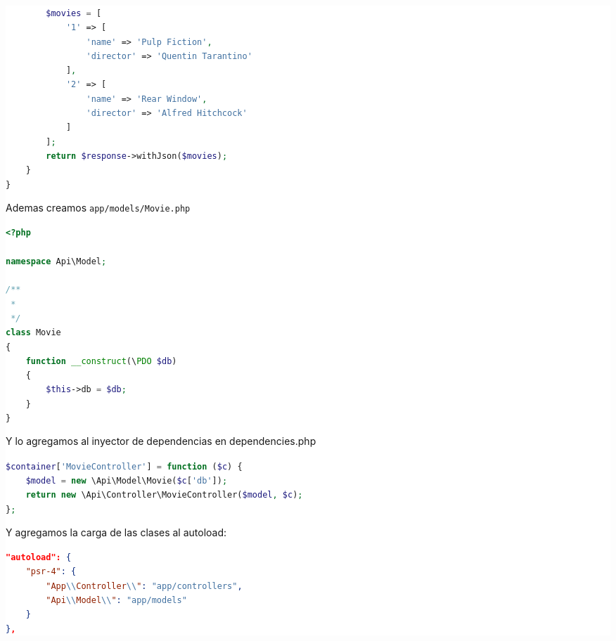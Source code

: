 ```php
        $movies = [
            '1' => [
                'name' => 'Pulp Fiction',
                'director' => 'Quentin Tarantino'
            ],
            '2' => [
                'name' => 'Rear Window',
                'director' => 'Alfred Hitchcock'
            ]
        ];
        return $response->withJson($movies);
    }
}
```

Ademas creamos `app/models/Movie.php`

```php
<?php

namespace Api\Model;

/**
 *
 */
class Movie
{
    function __construct(\PDO $db)
    {
        $this->db = $db;
    }
}

```

Y lo agregamos al inyector de dependencias en dependencies.php

```php
$container['MovieController'] = function ($c) {
    $model = new \Api\Model\Movie($c['db']);
    return new \Api\Controller\MovieController($model, $c);
};
```

Y agregamos la carga de las clases al autoload:

```json
"autoload": {
    "psr-4": {
        "App\\Controller\\": "app/controllers",
        "Api\\Model\\": "app/models"
    }
},
```
